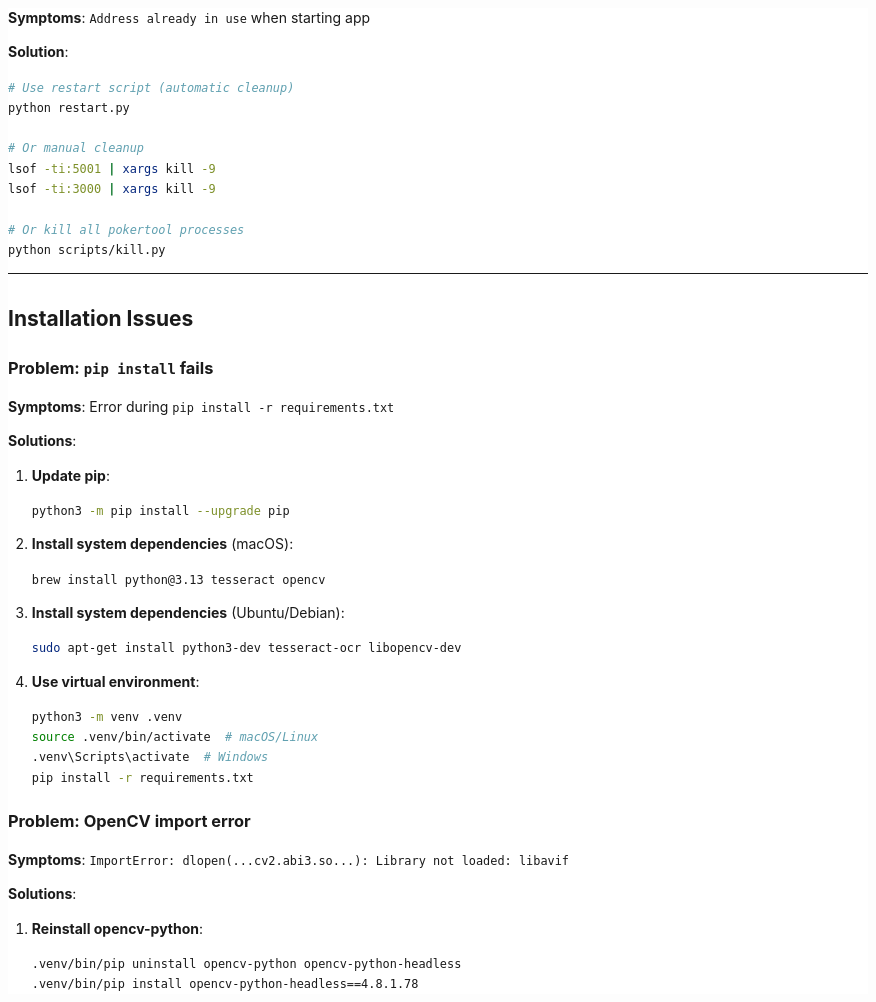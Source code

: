 **Symptoms**: `Address already in use` when starting app

**Solution**:
```bash
# Use restart script (automatic cleanup)
python restart.py

# Or manual cleanup
lsof -ti:5001 | xargs kill -9
lsof -ti:3000 | xargs kill -9

# Or kill all pokertool processes
python scripts/kill.py
```

---

## Installation Issues

### Problem: `pip install` fails

**Symptoms**: Error during `pip install -r requirements.txt`

**Solutions**:

1. **Update pip**:
   ```bash
   python3 -m pip install --upgrade pip
   ```

2. **Install system dependencies** (macOS):
   ```bash
   brew install python@3.13 tesseract opencv
   ```

3. **Install system dependencies** (Ubuntu/Debian):
   ```bash
   sudo apt-get install python3-dev tesseract-ocr libopencv-dev
   ```

4. **Use virtual environment**:
   ```bash
   python3 -m venv .venv
   source .venv/bin/activate  # macOS/Linux
   .venv\Scripts\activate  # Windows
   pip install -r requirements.txt
   ```

### Problem: OpenCV import error

**Symptoms**: `ImportError: dlopen(...cv2.abi3.so...): Library not loaded: libavif`

**Solutions**:

1. **Reinstall opencv-python**:
   ```bash
   .venv/bin/pip uninstall opencv-python opencv-python-headless
   .venv/bin/pip install opencv-python-headless==4.8.1.78
   ```

